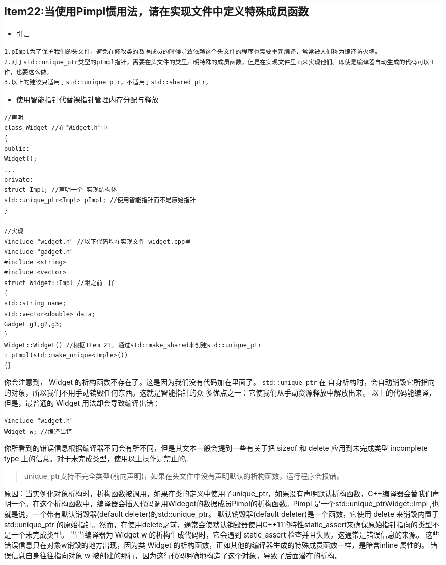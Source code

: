 ## Item22:当使用Pimpl惯用法，请在实现文件中定义特殊成员函数
* 引言
```
1.pImpl为了保护我们的头文件，避免在修改类的数据成员的时候导致依赖这个头文件的程序也需要重新编译，常常被人们称为编译防火墙。
2.对于std::unique_ptr类型的pImpl指针，需要在头⽂件的类⾥声明特殊的成员函数，但是在实现⽂件⾥⾯来实现他们。即使是编译器⾃动⽣成的代码可以⼯作，也要这么做。
3.以上的建议只适⽤于std::unique_ptr，不适⽤于std::shared_ptr。
```

* 使用智能指针代替裸指针管理内存分配与释放
```
//声明
class Widget //在"Widget.h"中
{
public:
Widget();
...
private:
struct Impl; //声明⼀个 实现结构体
std::unique_ptr<Impl> pImpl; //使⽤智能指针而不是原始指针
}

//实现
#include "widget.h" //以下代码均在实现⽂件 widget.cpp⾥
#include "gadget.h"
#include <string>
#include <vector>
struct Widget::Impl //跟之前⼀样
{
std::string name;
std::vector<double> data;
Gadget g1,g2,g3;
}
Widget::Widget() //根据Item 21, 通过std::make_shared来创建std::unique_ptr
: pImpl(std::make_unique<Imple>())
{}
```

你会注意到， Widget 的析构函数不存在了。这是因为我们没有代码加在里面了。 `std::unique_ptr` 在 自身析构时，会⾃动销毁它所指向的对象，所以我们不用手动销毁任何东西。这就是智能指针的众 多优点之⼀：它使我们从⼿动资源释放中解放出来。 以上的代码能编译，但是，最普通的 Widget 用法却会导致编译出错：

```
#include "widget.h"
Wdiget w; //编译出错
```

你所看到的错误信息根据编译器不同会有所不同，但是其⽂本⼀般会提到⼀些有关于把 sizeof 和 delete 应用到未完成类型 incomplete type 上的信息。对于未完成类型，使用以上操作是禁止的。

> unique_ptr支持不完全类型(前向声明)，如果在头文件中没有声明默认的析构函数，运行程序会报错。

原因：当实例化对象析构时，析构函数被调用，如果在类的定义中使用了unique_ptr，如果没有声明默认析构函数，C++编译器会替我们声明一个。在这个析构函数中，编译器会插入代码调用Wideget的数据成员Pimpl的析构函数。Pimpl 是⼀个std::unique_ptr<Widget::Impl> ,也就是说，⼀个带有默认销毁器(default deleter)的std::unique_ptr。 默认销毁器(default deleter)是⼀个函数，它使用 delete 来销毁内置于std::unique_ptr 的原始指针。然而，在使⽤delete之前，通常会使默认销毁器使用C++11的特性static_assert来确保原始指针指向的类型不是⼀个未完成类型。 当当编译器为 Widget w 的析构生成代码时，它会遇到 static_assert 检查并且失败，这通常是错误信息的来源。 这些错误信息只在对象w销毁的地⽅出现，因为类 Widget 的析构函数，正如其他的编译器⽣成的特殊成员函数⼀样，是暗含inline 属性的。 错误信息⾃⾝往往指向对象 w 被创建的那⾏，因为这⾏代码明确地构造了这个对象，导致了后⾯潜在的析构。
